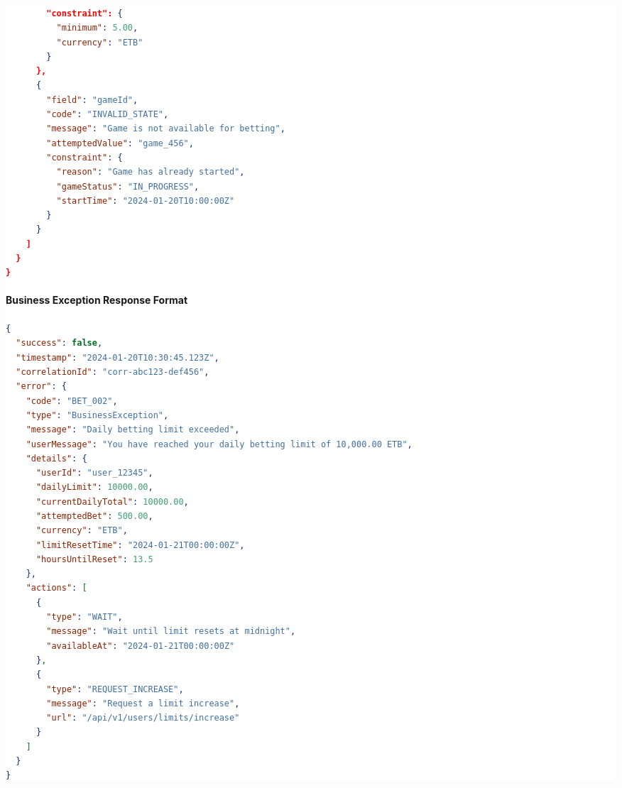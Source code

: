 ```json
        "constraint": {
          "minimum": 5.00,
          "currency": "ETB"
        }
      },
      {
        "field": "gameId",
        "code": "INVALID_STATE",
        "message": "Game is not available for betting",
        "attemptedValue": "game_456",
        "constraint": {
          "reason": "Game has already started",
          "gameStatus": "IN_PROGRESS",
          "startTime": "2024-01-20T10:00:00Z"
        }
      }
    ]
  }
}
```

#### Business Exception Response Format
```json
{
  "success": false,
  "timestamp": "2024-01-20T10:30:45.123Z",
  "correlationId": "corr-abc123-def456",
  "error": {
    "code": "BET_002",
    "type": "BusinessException",
    "message": "Daily betting limit exceeded",
    "userMessage": "You have reached your daily betting limit of 10,000.00 ETB",
    "details": {
      "userId": "user_12345",
      "dailyLimit": 10000.00,
      "currentDailyTotal": 10000.00,
      "attemptedBet": 500.00,
      "currency": "ETB",
      "limitResetTime": "2024-01-21T00:00:00Z",
      "hoursUntilReset": 13.5
    },
    "actions": [
      {
        "type": "WAIT",
        "message": "Wait until limit resets at midnight",
        "availableAt": "2024-01-21T00:00:00Z"
      },
      {
        "type": "REQUEST_INCREASE",
        "message": "Request a limit increase",
        "url": "/api/v1/users/limits/increase"
      }
    ]
  }
}
```
